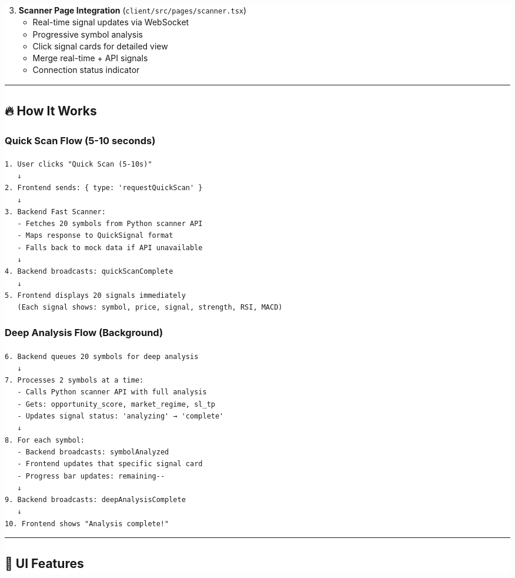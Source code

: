 3. **Scanner Page Integration** (`client/src/pages/scanner.tsx`)
   - Real-time signal updates via WebSocket
   - Progressive symbol analysis
   - Click signal cards for detailed view
   - Merge real-time + API signals
   - Connection status indicator

---

## 🔥 How It Works

### Quick Scan Flow (5-10 seconds)

```
1. User clicks "Quick Scan (5-10s)"
   ↓
2. Frontend sends: { type: 'requestQuickScan' }
   ↓
3. Backend Fast Scanner:
   - Fetches 20 symbols from Python scanner API
   - Maps response to QuickSignal format
   - Falls back to mock data if API unavailable
   ↓
4. Backend broadcasts: quickScanComplete
   ↓
5. Frontend displays 20 signals immediately
   (Each signal shows: symbol, price, signal, strength, RSI, MACD)
```

### Deep Analysis Flow (Background)

```
6. Backend queues 20 symbols for deep analysis
   ↓
7. Processes 2 symbols at a time:
   - Calls Python scanner API with full analysis
   - Gets: opportunity_score, market_regime, sl_tp
   - Updates signal status: 'analyzing' → 'complete'
   ↓
8. For each symbol:
   - Backend broadcasts: symbolAnalyzed
   - Frontend updates that specific signal card
   - Progress bar updates: remaining--
   ↓
9. Backend broadcasts: deepAnalysisComplete
   ↓
10. Frontend shows "Analysis complete!"
```

---

## 🎨 UI Features
